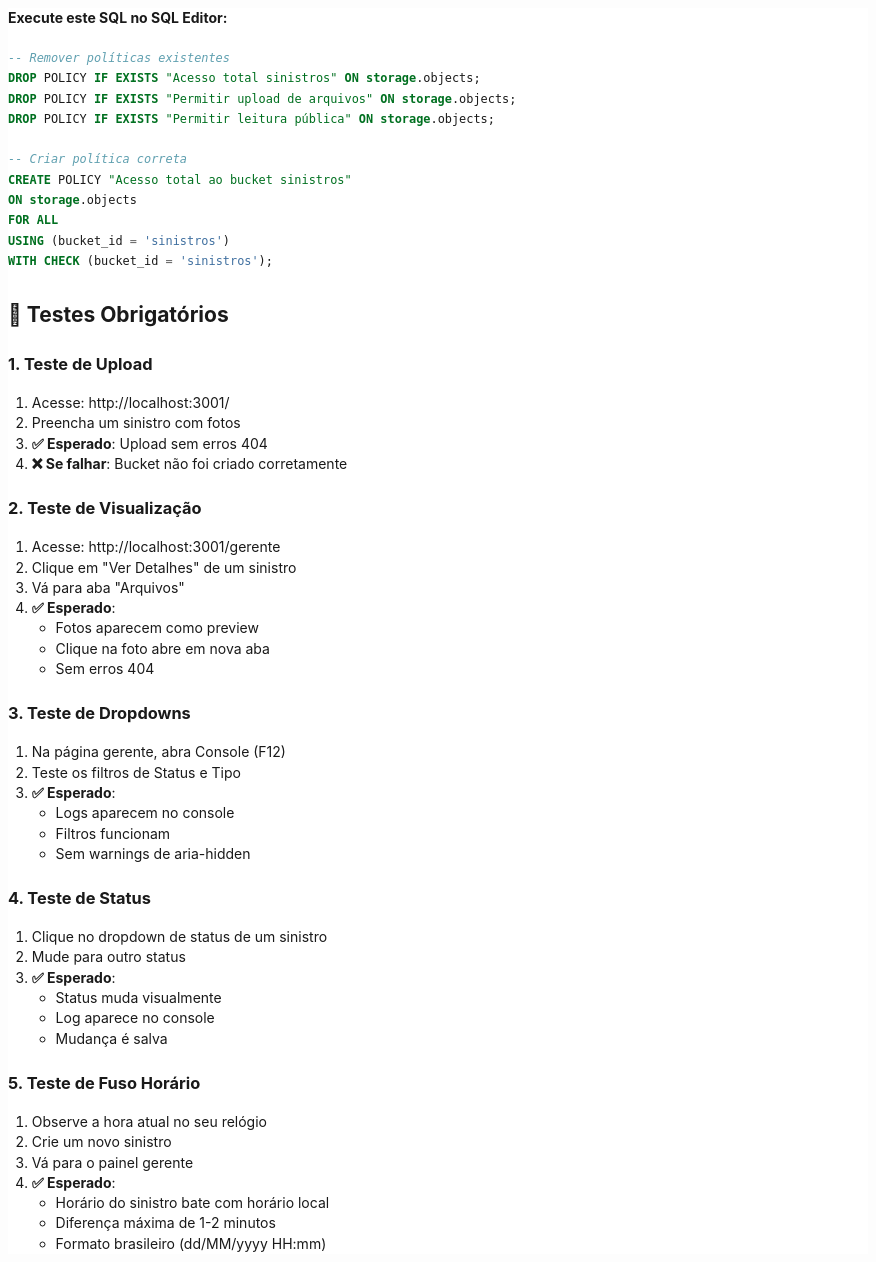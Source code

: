#### **Execute este SQL no SQL Editor:**
```sql
-- Remover políticas existentes
DROP POLICY IF EXISTS "Acesso total sinistros" ON storage.objects;
DROP POLICY IF EXISTS "Permitir upload de arquivos" ON storage.objects;
DROP POLICY IF EXISTS "Permitir leitura pública" ON storage.objects;

-- Criar política correta
CREATE POLICY "Acesso total ao bucket sinistros" 
ON storage.objects 
FOR ALL 
USING (bucket_id = 'sinistros') 
WITH CHECK (bucket_id = 'sinistros');
```

## 🧪 Testes Obrigatórios

### **1. Teste de Upload** 
1. Acesse: http://localhost:3001/
2. Preencha um sinistro com fotos
3. **✅ Esperado**: Upload sem erros 404
4. **❌ Se falhar**: Bucket não foi criado corretamente

### **2. Teste de Visualização**
1. Acesse: http://localhost:3001/gerente
2. Clique em "Ver Detalhes" de um sinistro
3. Vá para aba "Arquivos" 
4. **✅ Esperado**: 
   - Fotos aparecem como preview
   - Clique na foto abre em nova aba
   - Sem erros 404

### **3. Teste de Dropdowns**
1. Na página gerente, abra Console (F12)
2. Teste os filtros de Status e Tipo
3. **✅ Esperado**:
   - Logs aparecem no console
   - Filtros funcionam
   - Sem warnings de aria-hidden

### **4. Teste de Status**
1. Clique no dropdown de status de um sinistro
2. Mude para outro status
3. **✅ Esperado**:
   - Status muda visualmente
   - Log aparece no console
   - Mudança é salva

### **5. Teste de Fuso Horário**
1. Observe a hora atual no seu relógio
2. Crie um novo sinistro
3. Vá para o painel gerente
4. **✅ Esperado**:
   - Horário do sinistro bate com horário local
   - Diferença máxima de 1-2 minutos
   - Formato brasileiro (dd/MM/yyyy HH:mm)
